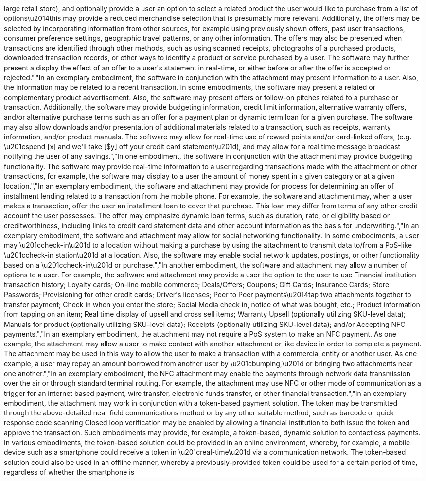 large retail store), and optionally provide a user an option to select a related product the user would like to purchase from a list of options\u2014this may provide a reduced merchandise selection that is presumably more relevant. Additionally, the offers may be selected by incorporating information from other sources, for example using previously shown offers, past user transactions, consumer preference settings, geographic travel patterns, or any other information. The offers may also be presented when transactions are identified through other methods, such as using scanned receipts, photographs of a purchased products, downloaded transaction records, or other ways to identify a product or service purchased by a user. The software may further present a display the effect of an offer to a user's statement in real-time, or either before or after the offer is accepted or rejected.","In an exemplary embodiment, the software in conjunction with the attachment may present information to a user. Also, the information may be related to a recent transaction. In some embodiments, the software may present a related or complementary product advertisement. Also, the software may present offers or follow-on pitches related to a purchase or transaction. Additionally, the software may provide budgeting information, credit limit information, alternative warranty offers, and\/or alternative purchase terms such as an offer for a payment plan or dynamic term loan for a given purchase. The software may also allow downloads and\/or presentation of additional materials related to a transaction, such as receipts, warranty information, and\/or product manuals. The software may allow for real-time use of reward points and\/or card-linked offers, (e.g. \u201cspend [x] and we'll take [$y] off your credit card statement\u201d), and may allow for a real time message broadcast notifying the user of any savings.","In one embodiment, the software in conjunction with the attachment may provide budgeting functionality. The software may provide real-time information to a user regarding transactions made with the attachment or other transactions, for example, the software may display to a user the amount of money spent in a given category or at a given location.","In an exemplary embodiment, the software and attachment may provide for process for determining an offer of installment lending related to a transaction from the mobile phone. For example, the software and attachment may, when a user makes a transaction, offer the user an installment loan to cover that purchase. This loan may differ from terms of any other credit account the user possesses. The offer may emphasize dynamic loan terms, such as duration, rate, or eligibility based on creditworthiness, including links to credit card statement data and other account information as the basis for underwriting.","In an exemplary embodiment, the software and attachment may allow for social networking functionality. In some embodiments, a user may \u201ccheck-in\u201d to a location without making a purchase by using the attachment to transmit data to\/from a PoS-like \u201ccheck-in station\u201d at a location. Also, the software may enable social network updates, postings, or other functionality based on a \u201ccheck-in\u201d or purchase.","In another embodiment, the software and attachment may allow a number of options to a user. For example, the software and attachment may provide a user the option to the user to use Financial institution transaction history; Loyalty cards; On-line mobile commerce; Deals\/Offers; Coupons; Gift Cards; Insurance Cards; Store Passwords; Provisioning for other credit cards; Driver's licenses; Peer to Peer payments\u2014tap two attachments together to transfer payment; Check in when you enter the store; Social Media check in, notice of what was bought, etc.; Product information from tapping on an item; Real time display of upsell and cross sell items; Warranty Upsell (optionally utilizing SKU-level data); Manuals for product (optionally utilizing SKU-level data); Receipts (optionally utilizing SKU-level data); and\/or Accepting NFC payments.","In an exemplary embodiment, the attachment may not require a PoS system to make an NFC payment. As one example, the attachment may allow a user to make contact with another attachment or like device in order to complete a payment. The attachment may be used in this way to allow the user to make a transaction with a commercial entity or another user. As one example, a user may repay an amount borrowed from another user by \u201cbumping,\u201d or bringing two attachments near one another.","In an exemplary embodiment, the NFC attachment may enable the payments through network data transmission over the air or through standard terminal routing. For example, the attachment may use NFC or other mode of communication as a trigger for an internet based payment, wire transfer, electronic funds transfer, or other financial transaction.","In an exemplary embodiment, the attachment may work in conjunction with a token-based payment solution. The token may be transmitted through the above-detailed near field communications method or by any other suitable method, such as barcode or quick response code scanning Closed loop verification may be enabled by allowing a financial institution to both issue the token and approve the transaction. Such embodiments may provide, for example, a token-based, dynamic solution to contactless payments. In various embodiments, the token-based solution could be provided in an online environment, whereby, for example, a mobile device such as a smartphone could receive a token in \u201creal-time\u201d via a communication network. The token-based solution could also be used in an offline manner, whereby a previously-provided token could be used for a certain period of time, regardless of whether the smartphone is
